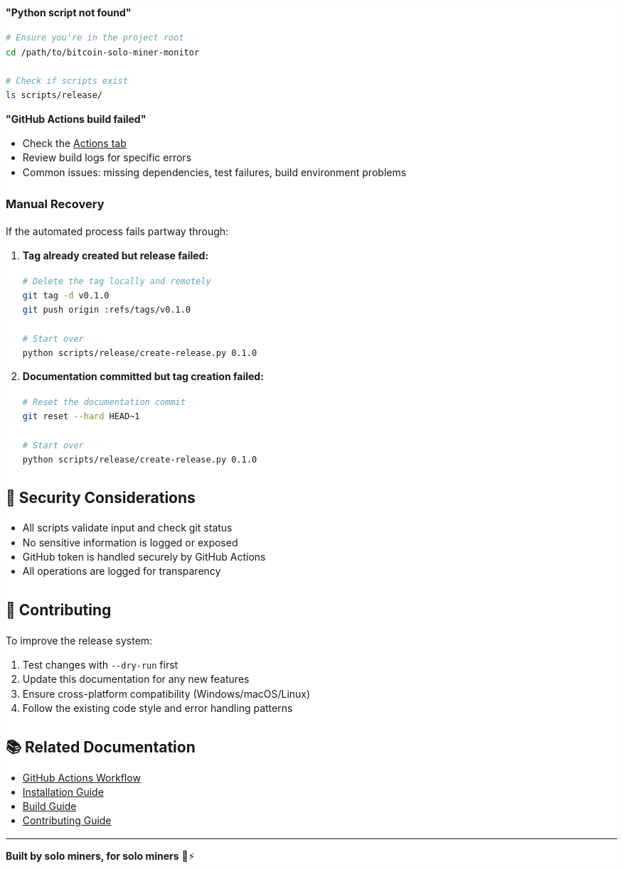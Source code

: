 **"Python script not found"**
```bash
# Ensure you're in the project root
cd /path/to/bitcoin-solo-miner-monitor

# Check if scripts exist
ls scripts/release/
```

**"GitHub Actions build failed"**
- Check the [Actions tab](https://github.com/smokeysrh/bitcoin-solo-miner-monitor/actions)
- Review build logs for specific errors
- Common issues: missing dependencies, test failures, build environment problems

### Manual Recovery

If the automated process fails partway through:

1. **Tag already created but release failed:**
   ```bash
   # Delete the tag locally and remotely
   git tag -d v0.1.0
   git push origin :refs/tags/v0.1.0
   
   # Start over
   python scripts/release/create-release.py 0.1.0
   ```

2. **Documentation committed but tag creation failed:**
   ```bash
   # Reset the documentation commit
   git reset --hard HEAD~1
   
   # Start over
   python scripts/release/create-release.py 0.1.0
   ```

## 🔐 Security Considerations

- All scripts validate input and check git status
- No sensitive information is logged or exposed
- GitHub token is handled securely by GitHub Actions
- All operations are logged for transparency

## 🤝 Contributing

To improve the release system:

1. Test changes with `--dry-run` first
2. Update this documentation for any new features
3. Ensure cross-platform compatibility (Windows/macOS/Linux)
4. Follow the existing code style and error handling patterns

## 📚 Related Documentation

- [GitHub Actions Workflow](../../.github/workflows/build-installers.yml)
- [Installation Guide](../../docs/installation/README.md)
- [Build Guide](../../docs/BUILD.md)
- [Contributing Guide](../../CONTRIBUTING.md)

---

**Built by solo miners, for solo miners** 🚀⚡